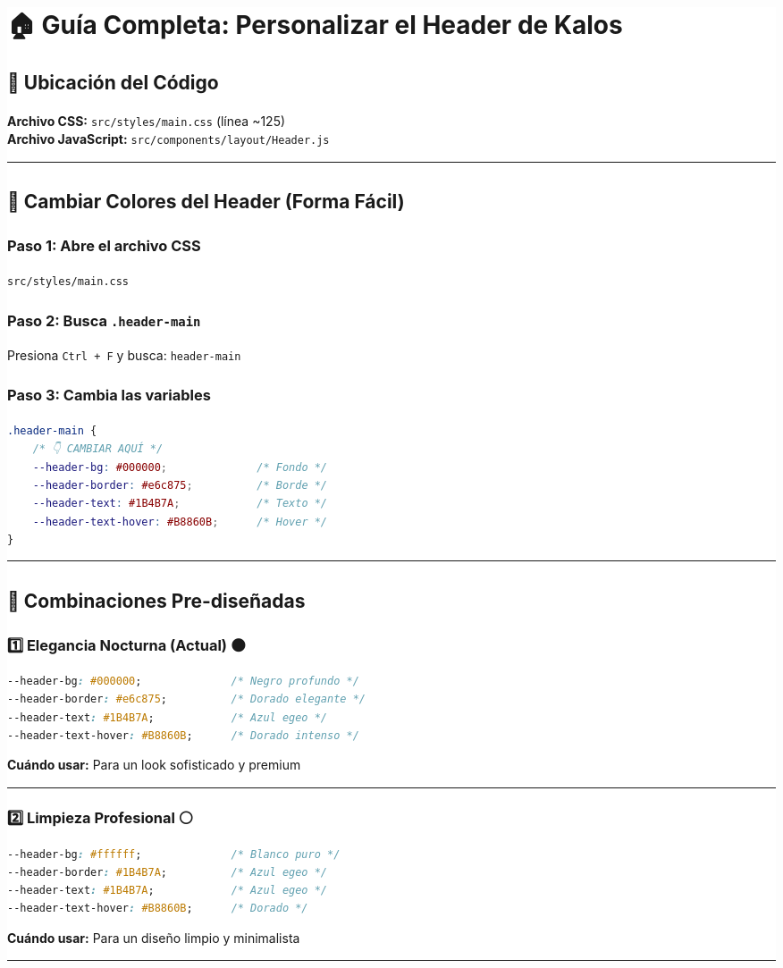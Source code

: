 # 🏠 Guía Completa: Personalizar el Header de Kalos

## 📍 Ubicación del Código

**Archivo CSS:** `src/styles/main.css` (línea ~125)  
**Archivo JavaScript:** `src/components/layout/Header.js`

---

## 🎨 Cambiar Colores del Header (Forma Fácil)

### Paso 1: Abre el archivo CSS
```
src/styles/main.css
```

### Paso 2: Busca `.header-main`
Presiona `Ctrl + F` y busca: `header-main`

### Paso 3: Cambia las variables

```css
.header-main {
    /* 👇 CAMBIAR AQUÍ */
    --header-bg: #000000;              /* Fondo */
    --header-border: #e6c875;          /* Borde */
    --header-text: #1B4B7A;            /* Texto */
    --header-text-hover: #B8860B;      /* Hover */
}
```

---

## 🎨 Combinaciones Pre-diseñadas

### 1️⃣ Elegancia Nocturna (Actual) 🌑
```css
--header-bg: #000000;              /* Negro profundo */
--header-border: #e6c875;          /* Dorado elegante */
--header-text: #1B4B7A;            /* Azul egeo */
--header-text-hover: #B8860B;      /* Dorado intenso */
```
**Cuándo usar:** Para un look sofisticado y premium

---

### 2️⃣ Limpieza Profesional ⚪
```css
--header-bg: #ffffff;              /* Blanco puro */
--header-border: #1B4B7A;          /* Azul egeo */
--header-text: #1B4B7A;            /* Azul egeo */
--header-text-hover: #B8860B;      /* Dorado */
```
**Cuándo usar:** Para un diseño limpio y minimalista

---